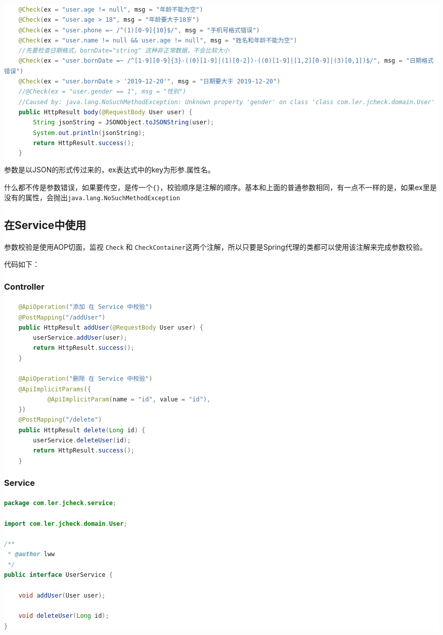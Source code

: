 ```java
	@Check(ex = "user.age != null", msg = "年龄不能为空")
	@Check(ex = "user.age > 18", msg = "年龄要大于18岁")
	@Check(ex = "user.phone =~ /^(1)[0-9]{10}$/", msg = "手机号格式错误")
	@Check(ex = "user.name != null && user.age != null", msg = "姓名和年龄不能为空")
	//先要检查日期格式，bornDate="string" 这种非正常数据，不会比较大小
	@Check(ex = "user.bornDate =~ /^[1-9][0-9]{3}-((0)[1-9]|(1)[0-2])-((0)[1-9]|[1,2][0-9]|(3)[0,1])$/", msg = "日期格式错误")
	@Check(ex = "user.bornDate > '2019-12-20'", msg = "日期要大于 2019-12-20")
	//@Check(ex = "user.gender == 1", msg = "性别")
	//Caused by: java.lang.NoSuchMethodException: Unknown property 'gender' on class 'class com.ler.jcheck.domain.User'
	public HttpResult body(@RequestBody User user) {
		String jsonString = JSONObject.toJSONString(user);
		System.out.println(jsonString);
		return HttpResult.success();
	}
```

参数是以JSON的形式传过来的，ex表达式中的key为形参.属性名。

什么都不传是参数错误，如果要传空，是传一个`{}`，校验顺序是注解的顺序。基本和上面的普通参数相同，有一点不一样的是，如果ex里是没有的属性，会抛出`java.lang.NoSuchMethodException`

## 在Service中使用

参数校验是使用AOP切面，监视 `Check` 和 `CheckContainer`这两个注解，所以只要是Spring代理的类都可以使用该注解来完成参数校验。

代码如下：
### Controller
```java
	@ApiOperation("添加 在 Service 中校验")
	@PostMapping("/addUser")
	public HttpResult addUser(@RequestBody User user) {
		userService.addUser(user);
		return HttpResult.success();
	}

	@ApiOperation("删除 在 Service 中校验")
	@ApiImplicitParams({
			@ApiImplicitParam(name = "id", value = "id"),
	})
	@PostMapping("/delete")
	public HttpResult delete(Long id) {
		userService.deleteUser(id);
		return HttpResult.success();
	}
```

### Service
```java
package com.ler.jcheck.service;

import com.ler.jcheck.domain.User;

/**
 * @author lww
 */
public interface UserService {

	void addUser(User user);

	void deleteUser(Long id);
}
```